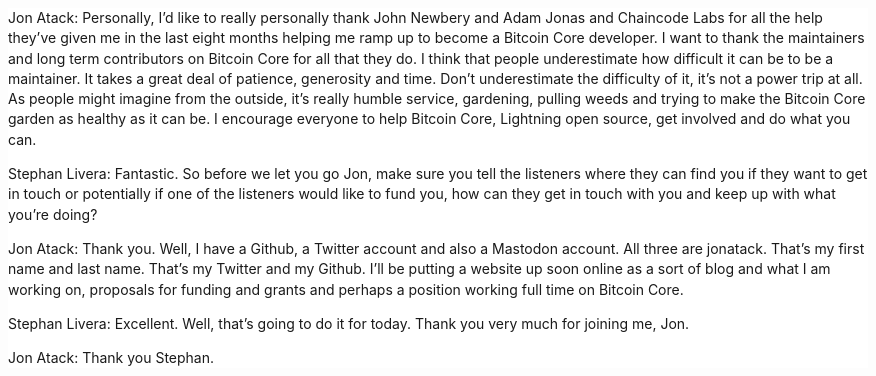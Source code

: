 Jon Atack: Personally, I’d like to really personally thank John Newbery
and Adam Jonas and Chaincode Labs for all the help they’ve given me in
the last eight months helping me ramp up to become a Bitcoin Core
developer. I want to thank the maintainers and long term contributors on
Bitcoin Core for all that they do. I think that people underestimate how
difficult it can be to be a maintainer. It takes a great deal of
patience, generosity and time. Don’t underestimate the difficulty of it,
it’s not a power trip at all. As people might imagine from the outside,
it’s really humble service, gardening, pulling weeds and trying to make
the Bitcoin Core garden as healthy as it can be. I encourage everyone to
help Bitcoin Core, Lightning open source, get involved and do what you
can.

Stephan Livera: Fantastic. So before we let you go Jon, make sure you
tell the listeners where they can find you if they want to get in touch
or potentially if one of the listeners would like to fund you, how can
they get in touch with you and keep up with what you’re doing?

Jon Atack: Thank you. Well, I have a Github, a Twitter account and also
a Mastodon account. All three are jonatack. That’s my first name and
last name. That’s my Twitter and my Github. I’ll be putting a website up
soon online as a sort of blog and what I am working on, proposals for
funding and grants and perhaps a position working full time on Bitcoin
Core.

Stephan Livera: Excellent. Well, that’s going to do it for today. Thank
you very much for joining me, Jon.

Jon Atack: Thank you Stephan.
